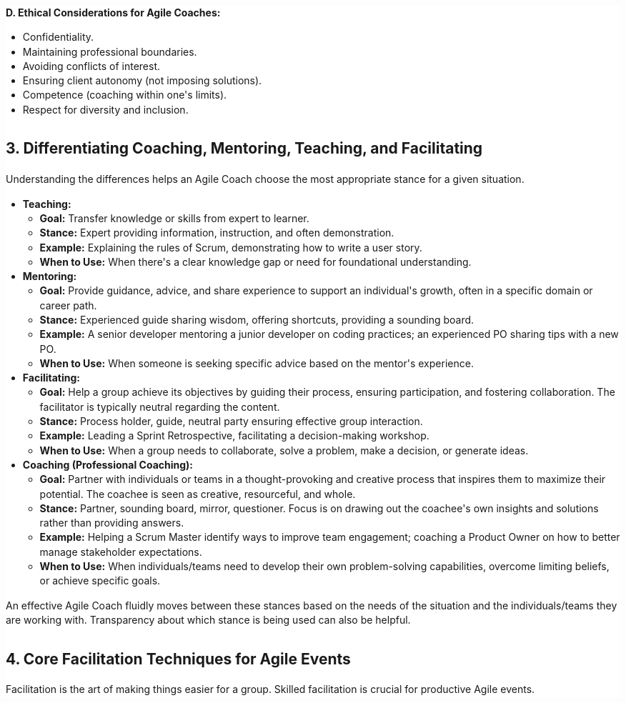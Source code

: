 **D. Ethical Considerations for Agile Coaches:**
*   Confidentiality.
*   Maintaining professional boundaries.
*   Avoiding conflicts of interest.
*   Ensuring client autonomy (not imposing solutions).
*   Competence (coaching within one's limits).
*   Respect for diversity and inclusion.

## 3. Differentiating Coaching, Mentoring, Teaching, and Facilitating

Understanding the differences helps an Agile Coach choose the most appropriate stance for a given situation.

*   **Teaching:**
    *   **Goal:** Transfer knowledge or skills from expert to learner.
    *   **Stance:** Expert providing information, instruction, and often demonstration.
    *   **Example:** Explaining the rules of Scrum, demonstrating how to write a user story.
    *   **When to Use:** When there's a clear knowledge gap or need for foundational understanding.
*   **Mentoring:**
    *   **Goal:** Provide guidance, advice, and share experience to support an individual's growth, often in a specific domain or career path.
    *   **Stance:** Experienced guide sharing wisdom, offering shortcuts, providing a sounding board.
    *   **Example:** A senior developer mentoring a junior developer on coding practices; an experienced PO sharing tips with a new PO.
    *   **When to Use:** When someone is seeking specific advice based on the mentor's experience.
*   **Facilitating:**
    *   **Goal:** Help a group achieve its objectives by guiding their process, ensuring participation, and fostering collaboration. The facilitator is typically neutral regarding the content.
    *   **Stance:** Process holder, guide, neutral party ensuring effective group interaction.
    *   **Example:** Leading a Sprint Retrospective, facilitating a decision-making workshop.
    *   **When to Use:** When a group needs to collaborate, solve a problem, make a decision, or generate ideas.
*   **Coaching (Professional Coaching):**
    *   **Goal:** Partner with individuals or teams in a thought-provoking and creative process that inspires them to maximize their potential. The coachee is seen as creative, resourceful, and whole.
    *   **Stance:** Partner, sounding board, mirror, questioner. Focus is on drawing out the coachee's own insights and solutions rather than providing answers.
    *   **Example:** Helping a Scrum Master identify ways to improve team engagement; coaching a Product Owner on how to better manage stakeholder expectations.
    *   **When to Use:** When individuals/teams need to develop their own problem-solving capabilities, overcome limiting beliefs, or achieve specific goals.

An effective Agile Coach fluidly moves between these stances based on the needs of the situation and the individuals/teams they are working with. Transparency about which stance is being used can also be helpful.

## 4. Core Facilitation Techniques for Agile Events

Facilitation is the art of making things easier for a group. Skilled facilitation is crucial for productive Agile events.
